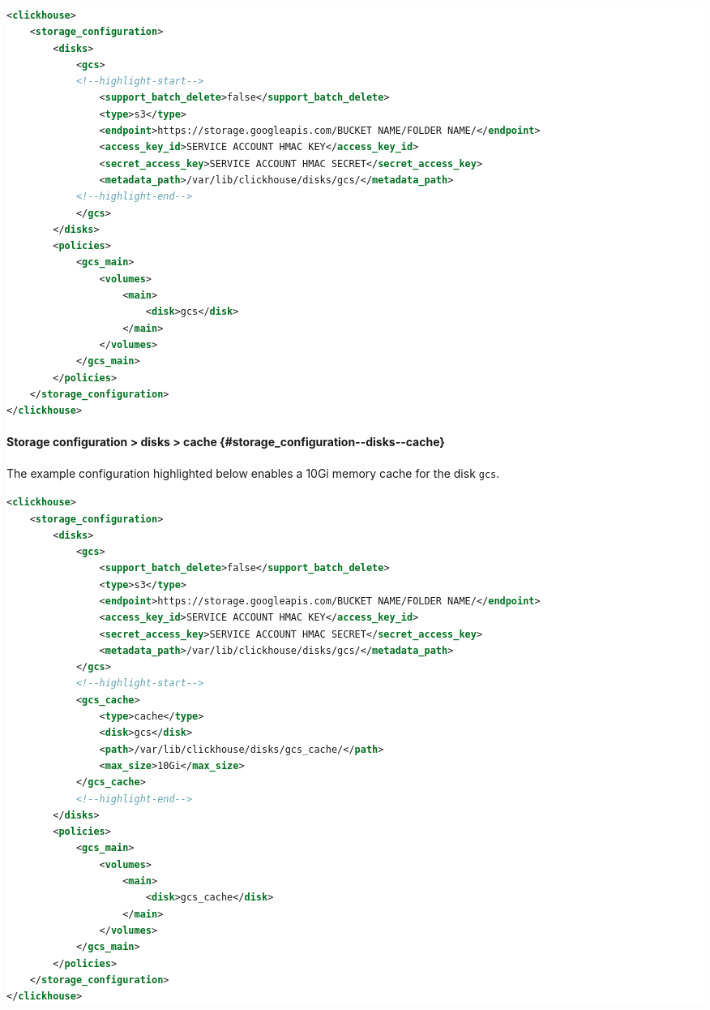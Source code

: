 ```xml
<clickhouse>
    <storage_configuration>
        <disks>
            <gcs>
            <!--highlight-start-->
                <support_batch_delete>false</support_batch_delete>
                <type>s3</type>
                <endpoint>https://storage.googleapis.com/BUCKET NAME/FOLDER NAME/</endpoint>
                <access_key_id>SERVICE ACCOUNT HMAC KEY</access_key_id>
                <secret_access_key>SERVICE ACCOUNT HMAC SECRET</secret_access_key>
                <metadata_path>/var/lib/clickhouse/disks/gcs/</metadata_path>
            <!--highlight-end-->
            </gcs>
        </disks>
        <policies>
            <gcs_main>
                <volumes>
                    <main>
                        <disk>gcs</disk>
                    </main>
                </volumes>
            </gcs_main>
        </policies>
    </storage_configuration>
</clickhouse>
```
#### Storage configuration > disks > cache {#storage_configuration--disks--cache}

The example configuration highlighted below enables a 10Gi memory cache for the disk `gcs`.

```xml
<clickhouse>
    <storage_configuration>
        <disks>
            <gcs>
                <support_batch_delete>false</support_batch_delete>
                <type>s3</type>
                <endpoint>https://storage.googleapis.com/BUCKET NAME/FOLDER NAME/</endpoint>
                <access_key_id>SERVICE ACCOUNT HMAC KEY</access_key_id>
                <secret_access_key>SERVICE ACCOUNT HMAC SECRET</secret_access_key>
                <metadata_path>/var/lib/clickhouse/disks/gcs/</metadata_path>
            </gcs>
            <!--highlight-start-->
            <gcs_cache>
                <type>cache</type>
                <disk>gcs</disk>
                <path>/var/lib/clickhouse/disks/gcs_cache/</path>
                <max_size>10Gi</max_size>
            </gcs_cache>
            <!--highlight-end-->
        </disks>
        <policies>
            <gcs_main>
                <volumes>
                    <main>
                        <disk>gcs_cache</disk>
                    </main>
                </volumes>
            </gcs_main>
        </policies>
    </storage_configuration>
</clickhouse>
```